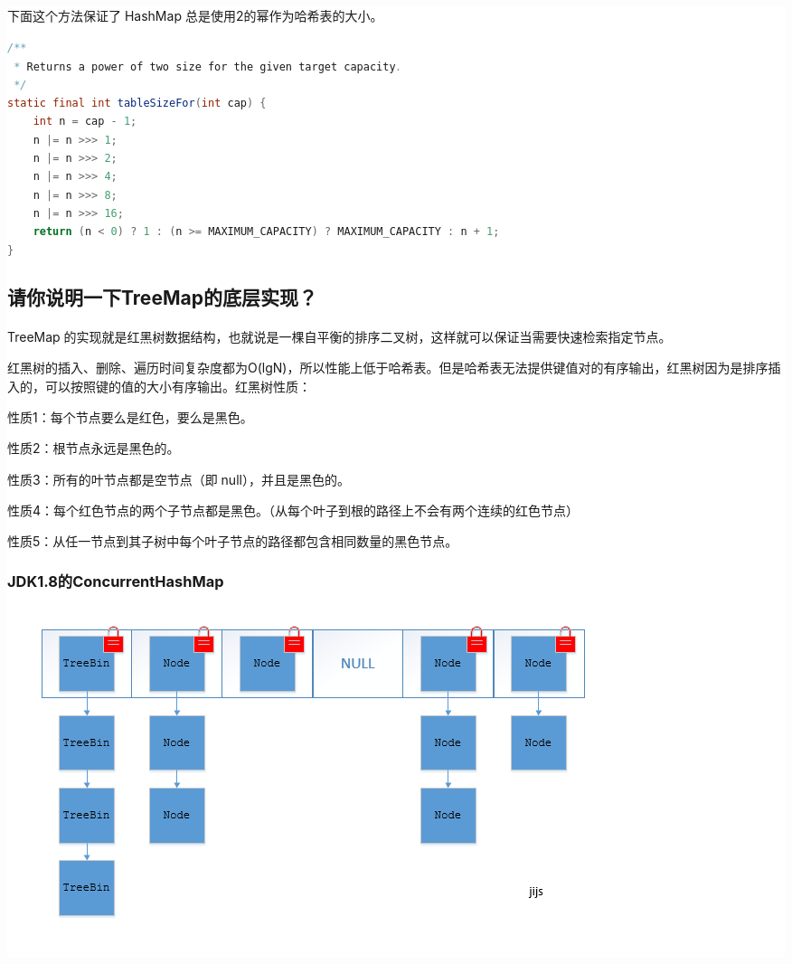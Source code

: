下面这个方法保证了 HashMap 总是使用2的幂作为哈希表的大小。

```java
/**
 * Returns a power of two size for the given target capacity.
 */
static final int tableSizeFor(int cap) {
    int n = cap - 1;
    n |= n >>> 1;
    n |= n >>> 2;
    n |= n >>> 4;
    n |= n >>> 8;
    n |= n >>> 16;
    return (n < 0) ? 1 : (n >= MAXIMUM_CAPACITY) ? MAXIMUM_CAPACITY : n + 1;
}
```

## 请你说明一下TreeMap的底层实现？

TreeMap 的实现就是红黑树数据结构，也就说是一棵自平衡的排序二叉树，这样就可以保证当需要快速检索指定节点。

红黑树的插入、删除、遍历时间复杂度都为O(lgN)，所以性能上低于哈希表。但是哈希表无法提供键值对的有序输出，红黑树因为是排序插入的，可以按照键的值的大小有序输出。红黑树性质：

性质1：每个节点要么是红色，要么是黑色。

性质2：根节点永远是黑色的。

性质3：所有的叶节点都是空节点（即 null），并且是黑色的。

性质4：每个红色节点的两个子节点都是黑色。（从每个叶子到根的路径上不会有两个连续的红色节点）

性质5：从任一节点到其子树中每个叶子节点的路径都包含相同数量的黑色节点。

### JDK1.8的ConcurrentHashMap

![](img/20210124114902836.png)
